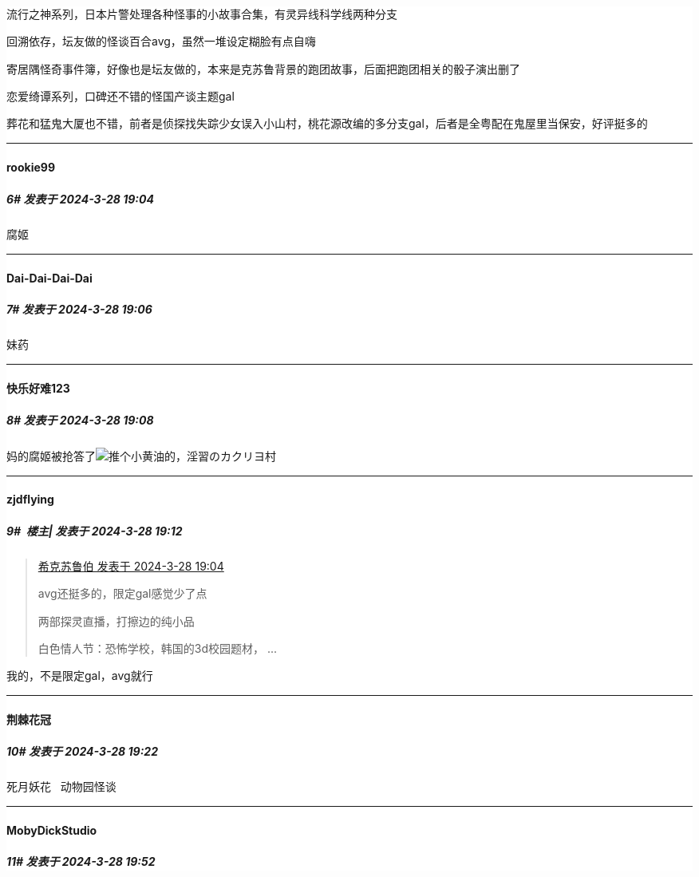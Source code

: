 流行之神系列，日本片警处理各种怪事的小故事合集，有灵异线科学线两种分支

回溯依存，坛友做的怪谈百合avg，虽然一堆设定糊脸有点自嗨

寄居隅怪奇事件簿，好像也是坛友做的，本来是克苏鲁背景的跑团故事，后面把跑团相关的骰子演出删了

恋爱绮谭系列，口碑还不错的怪国产谈主题gal

葬花和猛鬼大厦也不错，前者是侦探找失踪少女误入小山村，桃花源改编的多分支gal，后者是全粤配在鬼屋里当保安，好评挺多的

*****

####  rookie99  
##### 6#       发表于 2024-3-28 19:04

腐姬

*****

####  Dai-Dai-Dai-Dai  
##### 7#       发表于 2024-3-28 19:06

妹药

*****

####  快乐好难123  
##### 8#       发表于 2024-3-28 19:08

妈的腐姬被抢答了<img src="https://static.saraba1st.com/image/smiley/face2017/067.png" referrerpolicy="no-referrer">推个小黄油的，淫習のカクリヨ村

*****

####  zjdflying  
##### 9#         楼主| 发表于 2024-3-28 19:12

<blockquote><a href="httphttps://bbs.saraba1st.com/2b/forum.php?mod=redirect&amp;goto=findpost&amp;pid=64408400&amp;ptid=2177560" target="_blank">希克苏鲁伯 发表于 2024-3-28 19:04</a>

avg还挺多的，限定gal感觉少了点

两部探灵直播，打擦边的纯小品

白色情人节：恐怖学校，韩国的3d校园题材， ...</blockquote>
我的，不是限定gal，avg就行

*****

####  荆棘花冠  
##### 10#       发表于 2024-3-28 19:22

死月妖花   动物园怪谈

*****

####  MobyDickStudio  
##### 11#       发表于 2024-3-28 19:52
